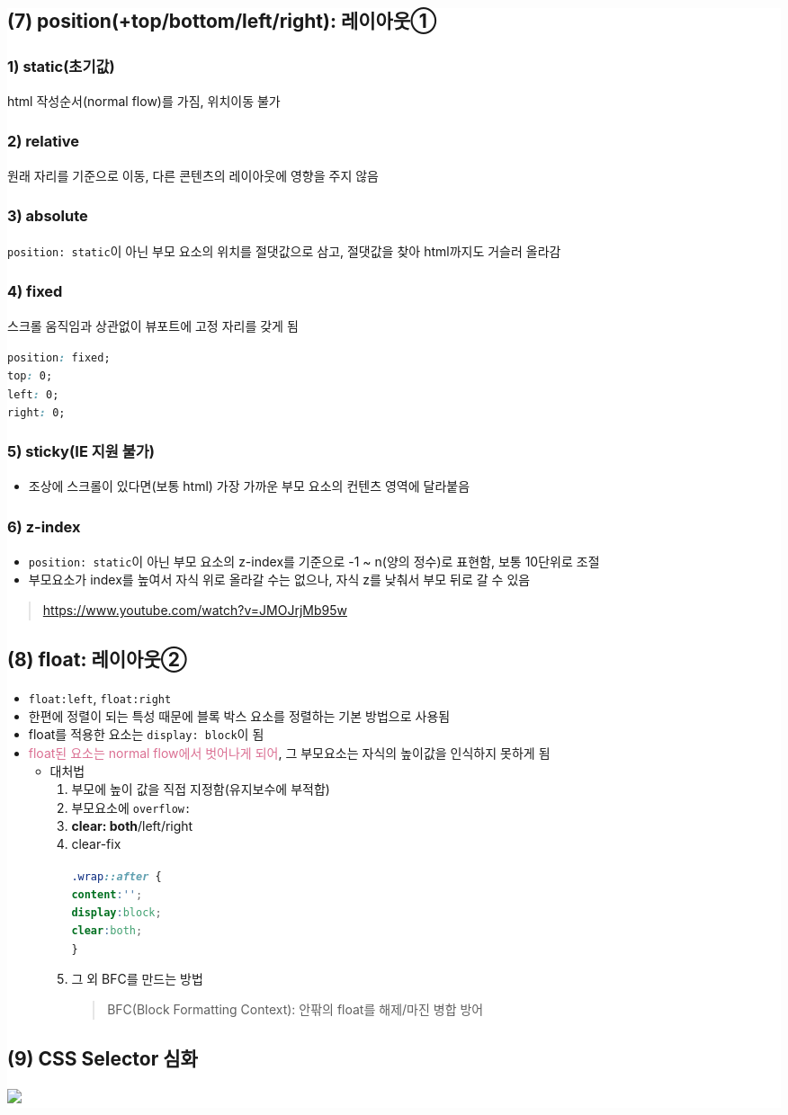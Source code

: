 ## (7) position(+top/bottom/left/right): 레이아웃①
### 1) static(초기값)
html 작성순서(normal flow)를 가짐, 위치이동 불가
### 2) relative
원래 자리를 기준으로 이동, 다른 콘텐츠의 레이아웃에 영향을 주지 않음
### 3) absolute
`position: static`이 아닌 부모 요소의 위치를 절댓값으로 삼고, 절댓값을 찾아 html까지도 거슬러 올라감
### 4) fixed 
스크롤 움직임과 상관없이 뷰포트에 고정 자리를 갖게 됨
```css
position: fixed;
top: 0;
left: 0;
right: 0;
```
### 5) sticky(IE 지원 불가)
* 조상에 스크롤이 있다면(보통 html) 가장 가까운 부모 요소의 컨텐츠 영역에 달라붙음
### 6) z-index
* `position: static`이 아닌 부모 요소의 z-index를 기준으로 -1 ~ n(양의 정수)로 표현함, 보통 10단위로 조절
* 부모요소가 index를 높여서 자식 위로 올라갈 수는 없으나, 자식 z를 낮춰서 부모 뒤로 갈 수 있음
> https://www.youtube.com/watch?v=JMOJrjMb95w

## (8) float: 레이아웃②
* `float:left`, `float:right`
* 한편에 정렬이 되는 특성 때문에 블록 박스 요소를 정렬하는 기본 방법으로 사용됨
* float를 적용한 요소는 `display: block`이 됨
* <span style="color: palevioletred">float된 요소는 normal flow에서 벗어나게 되어</span>, 그 부모요소는 자식의 높이값을 인식하지 못하게 됨
  * 대처법 
    1. 부모에 높이 값을 직접 지정함(유지보수에 부적합)
    2. 부모요소에 `overflow:`
    3. **clear: both**/left/right
    4. clear-fix
        ```css
        .wrap::after {
        content:'';
        display:block;
        clear:both;
        }
        ```
    5. 그 외 BFC를 만드는 방법
        > BFC(Block Formatting Context): 안팎의 float를 해제/마진 병합 방어

## (9) CSS Selector 심화
![](https://img1.daumcdn.net/thumb/R1280x0/?scode=mtistory2&fname=https%3A%2F%2Fblog.kakaocdn.net%2Fdn%2FvIHxv%2FbtrMoTzW3ME%2F8BaOzXWSB75Q3MBBXOLYek%2Fimg.png)

